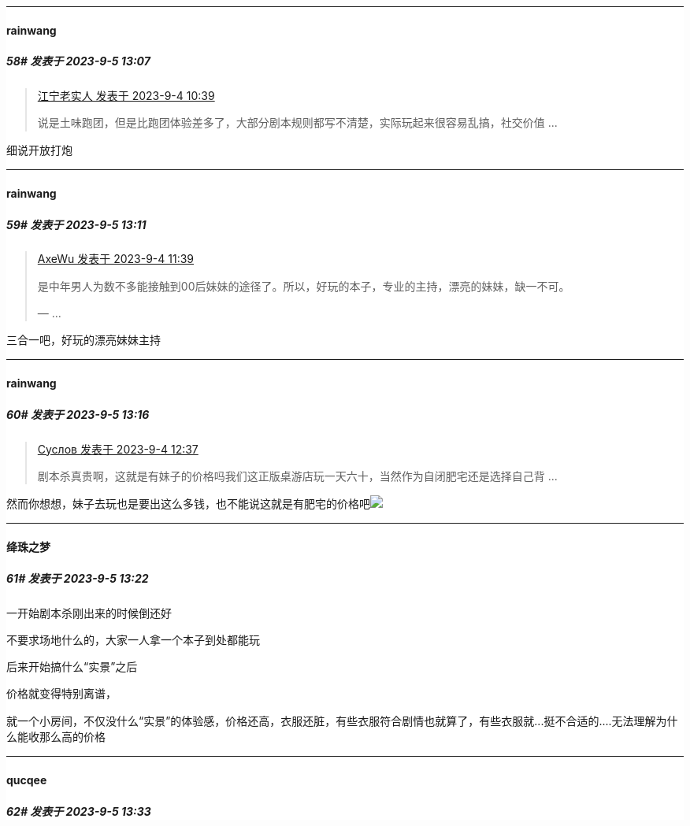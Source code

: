 *****

####  rainwang  
##### 58#       发表于 2023-9-5 13:07

<blockquote><a href="httphttps://bbs.saraba1st.com/2b/forum.php?mod=redirect&amp;goto=findpost&amp;pid=62285336&amp;ptid=2151277" target="_blank">江宁老实人 发表于 2023-9-4 10:39</a>

说是土味跑团，但是比跑团体验差多了，大部分剧本规则都写不清楚，实际玩起来很容易乱搞，社交价值 ...</blockquote>
细说开放打炮

*****

####  rainwang  
##### 59#       发表于 2023-9-5 13:11

<blockquote><a href="httphttps://bbs.saraba1st.com/2b/forum.php?mod=redirect&amp;goto=findpost&amp;pid=62286316&amp;ptid=2151277" target="_blank">AxeWu 发表于 2023-9-4 11:39</a>

是中年男人为数不多能接触到00后妹妹的途径了。所以，好玩的本子，专业的主持，漂亮的妹妹，缺一不可。

— ...</blockquote>
三合一吧，好玩的漂亮妹妹主持

*****

####  rainwang  
##### 60#       发表于 2023-9-5 13:16

<blockquote><a href="httphttps://bbs.saraba1st.com/2b/forum.php?mod=redirect&amp;goto=findpost&amp;pid=62287139&amp;ptid=2151277" target="_blank">Суслов 发表于 2023-9-4 12:37</a>

剧本杀真贵啊，这就是有妹子的价格吗我们这正版桌游店玩一天六十，当然作为自闭肥宅还是选择自己背 ...</blockquote>
然而你想想，妹子去玩也是要出这么多钱，也不能说这就是有肥宅的价格吧<img src="https://static.saraba1st.com/image/smiley/face2017/044.png" referrerpolicy="no-referrer">


*****

####  绛珠之梦  
##### 61#       发表于 2023-9-5 13:22

一开始剧本杀刚出来的时候倒还好

不要求场地什么的，大家一人拿一个本子到处都能玩

后来开始搞什么“实景”之后

价格就变得特别离谱，

就一个小房间，不仅没什么“实景”的体验感，价格还高，衣服还脏，有些衣服符合剧情也就算了，有些衣服就...挺不合适的....无法理解为什么能收那么高的价格

*****

####  qucqee  
##### 62#       发表于 2023-9-5 13:33
